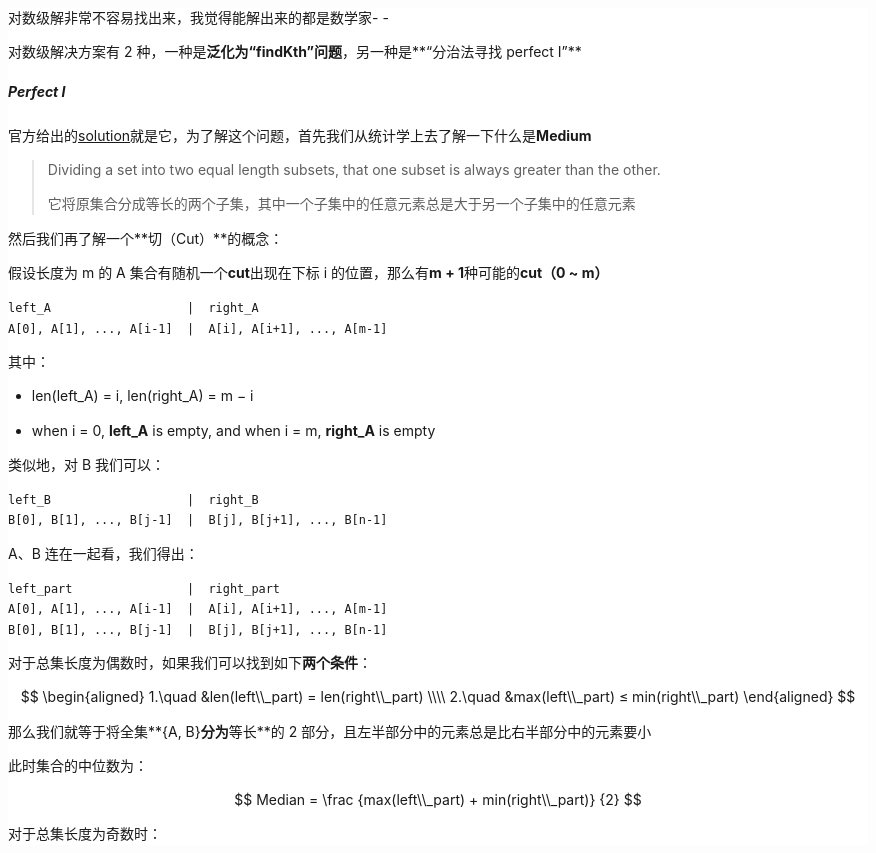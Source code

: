 对数级解非常不容易找出来，我觉得能解出来的都是数学家- -

对数级解决方案有 2 种，一种是**泛化为“findKth”问题**，另一种是**“分治法寻找 perfect I”**

##### Perfect I

官方给出的[solution](https://leetcode.com/problems/median-of-two-sorted-arrays/solution/)就是它，为了解这个问题，首先我们从统计学上去了解一下什么是**Medium**

> Dividing a set into two equal length subsets, that one subset is always greater than the other.
>
> 它将原集合分成等长的两个子集，其中一个子集中的任意元素总是大于另一个子集中的任意元素

然后我们再了解一个**切（Cut）**的概念：

假设长度为 m 的 A 集合有随机一个**cut**出现在下标 i 的位置，那么有**m + 1**种可能的**cut（0 ~ m）**

```nhi
left_A                   |  right_A
A[0], A[1], ..., A[i-1]  |  A[i], A[i+1], ..., A[m-1]
```

其中：

- len(left_A) = i, len(right_A) = m − i

- when i = 0, **left_A** is empty, and when i = m, **right_A** is empty

类似地，对 B 我们可以：

```nhi
left_B                   |  right_B
B[0], B[1], ..., B[j-1]  |  B[j], B[j+1], ..., B[n-1]
```

A、B 连在一起看，我们得出：

```nhi
left_part                |  right_part
A[0], A[1], ..., A[i-1]  |  A[i], A[i+1], ..., A[m-1]
B[0], B[1], ..., B[j-1]  |  B[j], B[j+1], ..., B[n-1]
```

对于总集长度为偶数时，如果我们可以找到如下**两个条件**：

$$
\begin{aligned}
1.\quad &len(left\\_part) = len(right\\_part) \\\\
2.\quad &max(left\\_part) ≤ min(right\\_part)
\end{aligned}
$$

那么我们就等于将全集**{A, B}**分为**等长**的 2 部分，且左半部分中的元素总是比右半部分中的元素要小

此时集合的中位数为：

$$
Median = \frac {max(left\\_part) + min(right\\_part)} {2}
$$

对于总集长度为奇数时：
